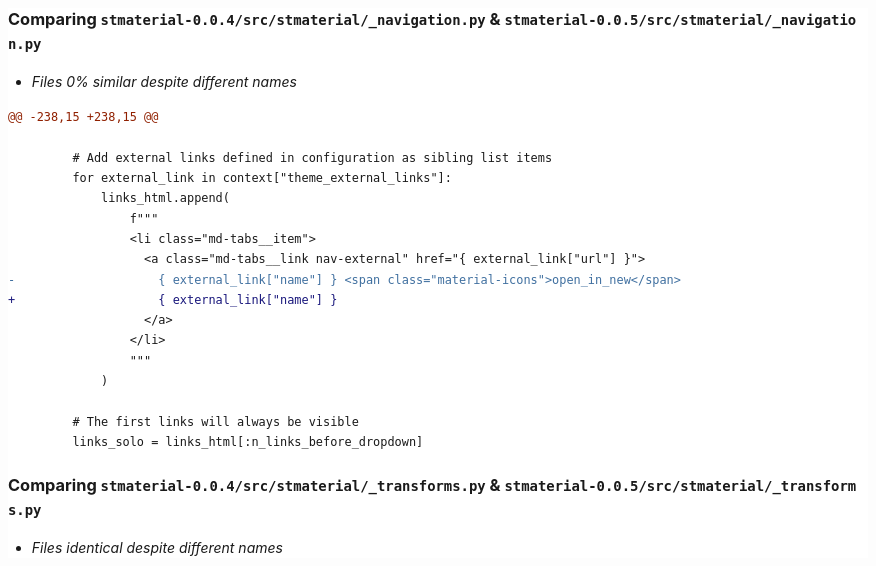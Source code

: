 ### Comparing `stmaterial-0.0.4/src/stmaterial/_navigation.py` & `stmaterial-0.0.5/src/stmaterial/_navigation.py`

 * *Files 0% similar despite different names*

```diff
@@ -238,15 +238,15 @@
 
         # Add external links defined in configuration as sibling list items
         for external_link in context["theme_external_links"]:
             links_html.append(
                 f"""
                 <li class="md-tabs__item">
                   <a class="md-tabs__link nav-external" href="{ external_link["url"] }">
-                    { external_link["name"] } <span class="material-icons">open_in_new</span>
+                    { external_link["name"] } 
                   </a>
                 </li>
                 """
             )
 
         # The first links will always be visible
         links_solo = links_html[:n_links_before_dropdown]
```

### Comparing `stmaterial-0.0.4/src/stmaterial/_transforms.py` & `stmaterial-0.0.5/src/stmaterial/_transforms.py`

 * *Files identical despite different names*

